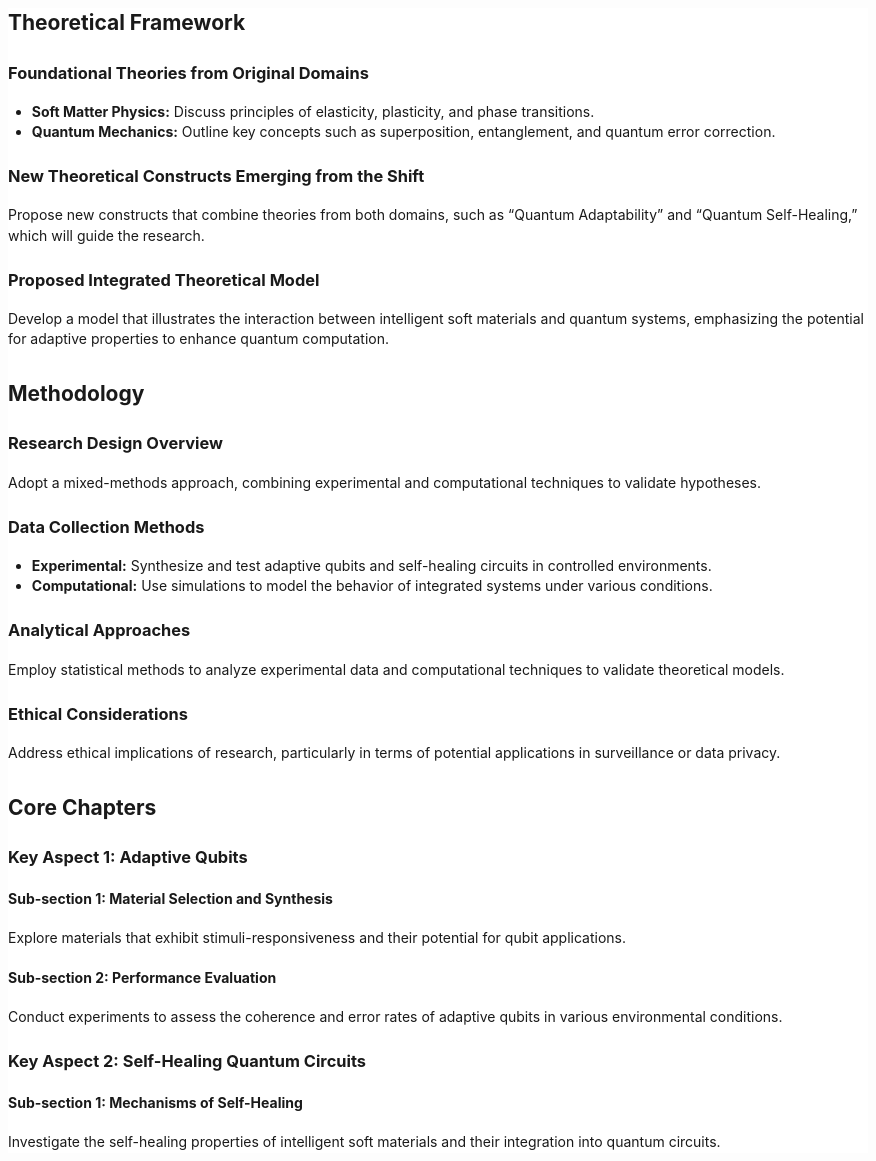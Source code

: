 ## Theoretical Framework

### Foundational Theories from Original Domains
- **Soft Matter Physics:** Discuss principles of elasticity, plasticity, and phase transitions.
- **Quantum Mechanics:** Outline key concepts such as superposition, entanglement, and quantum error correction.

### New Theoretical Constructs Emerging from the Shift
Propose new constructs that combine theories from both domains, such as “Quantum Adaptability” and “Quantum Self-Healing,” which will guide the research.

### Proposed Integrated Theoretical Model
Develop a model that illustrates the interaction between intelligent soft materials and quantum systems, emphasizing the potential for adaptive properties to enhance quantum computation.

## Methodology

### Research Design Overview
Adopt a mixed-methods approach, combining experimental and computational techniques to validate hypotheses.

### Data Collection Methods
- **Experimental:** Synthesize and test adaptive qubits and self-healing circuits in controlled environments.
- **Computational:** Use simulations to model the behavior of integrated systems under various conditions.

### Analytical Approaches
Employ statistical methods to analyze experimental data and computational techniques to validate theoretical models.

### Ethical Considerations
Address ethical implications of research, particularly in terms of potential applications in surveillance or data privacy.

## Core Chapters

### Key Aspect 1: Adaptive Qubits
#### Sub-section 1: Material Selection and Synthesis
Explore materials that exhibit stimuli-responsiveness and their potential for qubit applications.

#### Sub-section 2: Performance Evaluation
Conduct experiments to assess the coherence and error rates of adaptive qubits in various environmental conditions.

### Key Aspect 2: Self-Healing Quantum Circuits
#### Sub-section 1: Mechanisms of Self-Healing
Investigate the self-healing properties of intelligent soft materials and their integration into quantum circuits.
